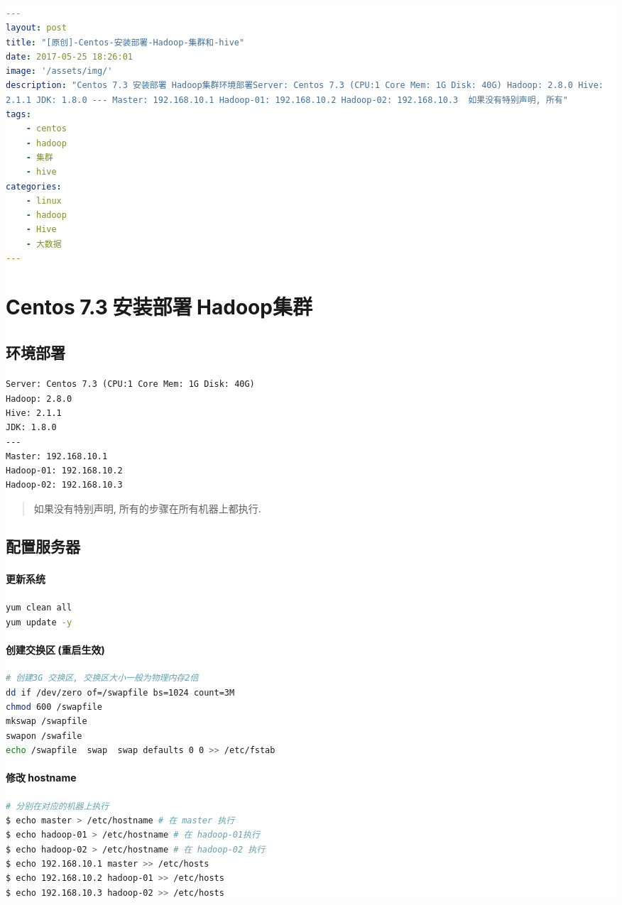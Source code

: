 ```yaml
---
layout: post
title: "[原创]-Centos-安装部署-Hadoop-集群和-hive"
date: 2017-05-25 18:26:01
image: '/assets/img/'
description: "Centos 7.3 安装部署 Hadoop集群环境部署Server: Centos 7.3 (CPU:1 Core Mem: 1G Disk: 40G) Hadoop: 2.8.0 Hive: 2.1.1 JDK: 1.8.0 --- Master: 192.168.10.1 Hadoop-01: 192.168.10.2 Hadoop-02: 192.168.10.3  如果没有特别声明, 所有"
tags:
    - centos
    - hadoop
    - 集群
    - hive
categories:
    - linux
    - hadoop
    - Hive
    - 大数据
---
```




# Centos 7.3 安装部署 Hadoop集群

## 环境部署
	Server: Centos 7.3 (CPU:1 Core Mem: 1G Disk: 40G)
	Hadoop: 2.8.0
	Hive: 2.1.1
	JDK: 1.8.0
	---
	Master: 192.168.10.1
	Hadoop-01: 192.168.10.2
	Hadoop-02: 192.168.10.3
	
> 如果没有特别声明, 所有的步骤在所有机器上都执行.

## 配置服务器
#### 更新系统
```bash
yum clean all
yum update -y
```
#### 创建交换区 (重启生效)
```bash
# 创建3G 交换区, 交换区大小一般为物理内存2倍
dd if /dev/zero of=/swapfile bs=1024 count=3M
chmod 600 /swapfile
mkswap /swapfile
swapon /swafile
echo /swapfile  swap  swap defaults 0 0 >> /etc/fstab
```
#### 修改 hostname
```bash
# 分别在对应的机器上执行
$ echo master > /etc/hostname # 在 master 执行
$ echo hadoop-01 > /etc/hostname # 在 hadoop-01执行
$ echo hadoop-02 > /etc/hostname # 在 hadoop-02 执行
$ echo 192.168.10.1 master >> /etc/hosts
$ echo 192.168.10.2 hadoop-01 >> /etc/hosts
$ echo 192.168.10.3 hadoop-02 >> /etc/hosts
```